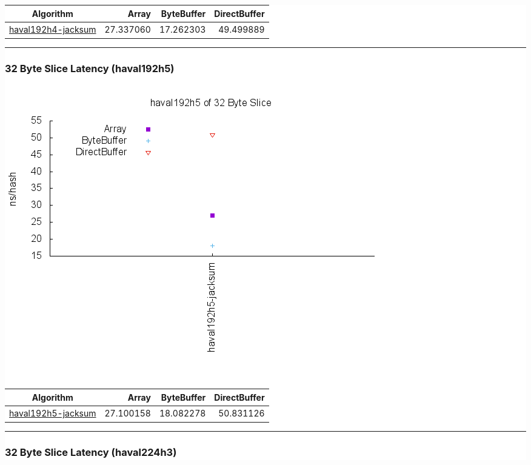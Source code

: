 | Algorithm |  Array | ByteBuffer | DirectBuffer |
| --- | ---: | ---: | ---: | 
| [haval192h4-jacksum](#haval192h4-jacksum-latency) | 27.337060 | 17.262303 | 49.499889 |

---
### 32 Byte Slice Latency (haval192h5)
![plot](32-haval192h5.png)

| Algorithm |  Array | ByteBuffer | DirectBuffer |
| --- | ---: | ---: | ---: | 
| [haval192h5-jacksum](#haval192h5-jacksum-latency) | 27.100158 | 18.082278 | 50.831126 |

---
### 32 Byte Slice Latency (haval224h3)